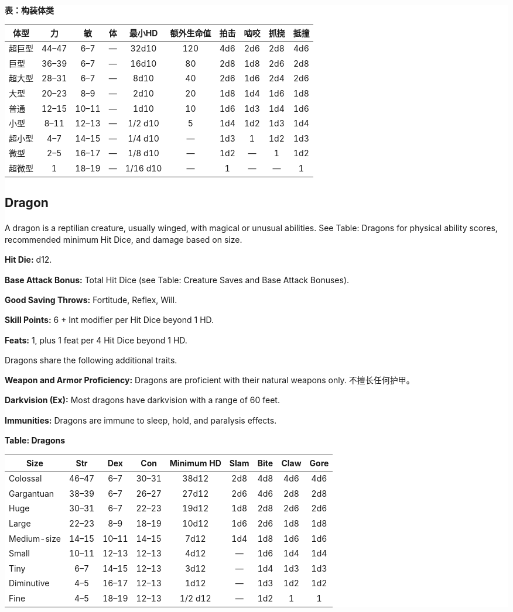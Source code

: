 **表：构装体类**

|体型|力|敏|体|最小HD|额外生命值|拍击|啮咬|抓挠|抵撞|
|----|:-:|:-:|:-:|:--------:|:--------------:|:--:|:--:|:--:|:--:|
|超巨型|44–47|6–7|—|32d10|120|4d6|2d6|2d8|4d6|
|巨型|36–39|6–7|—|16d10|80|2d8|1d8|2d6|2d8|
|超大型|28–31|6–7|—|8d10|40|2d6|1d6|2d4|2d6|
|大型|20–23|8–9|—|2d10|20|1d8|1d4|1d6|1d8|
|普通|12–15|10–11|—|1d10|10|1d6|1d3|1d4|1d6|
|小型|8–11|12–13|—|1/2 d10|5|1d4|1d2|1d3|1d4|
|超小型|4–7|14–15|—|1/4 d10|—|1d3|1|1d2|1d3|
|微型|2–5|16–17|—|1/8 d10|—|1d2|—|1|1d2|
|超微型|1|18–19|—|1/16 d10|—|1|—|—|1|

## Dragon

A dragon is a reptilian creature, usually winged, with magical or unusual abilities. See Table: Dragons for physical ability scores, recommended minimum Hit Dice, and damage based on size.

**Hit Die:** d12.

**Base Attack Bonus:** Total Hit Dice (see Table: Creature Saves and Base Attack Bonuses).

**Good Saving Throws:** Fortitude, Reflex, Will.

**Skill Points:** 6 + Int modifier per Hit Dice beyond 1 HD.

**Feats:** 1, plus 1 feat per 4 Hit Dice beyond 1 HD.

Dragons share the following additional traits.

**Weapon and Armor Proficiency:** Dragons are proficient with their natural weapons only. 不擅长任何护甲。

**Darkvision (Ex):** Most dragons have darkvision with a range of 60 feet.

**Immunities:** Dragons are immune to sleep, hold, and paralysis effects.

**Table: Dragons**

|Size|Str|Dex|Con|Minimum HD|Slam|Bite|Claw|Gore|
|----|:-:|:-:|:-:|:--------:|:--:|:--:|:--:|:--:|
|Colossal|46–47|6–7|30–31|38d12|2d8|4d8|4d6|4d6|
|Gargantuan|38–39|6–7|26–27|27d12|2d6|4d6|2d8|2d8|
|Huge|30–31|6–7|22–23|19d12|1d8|2d8|2d6|2d6|
|Large|22–23|8–9|18–19|10d12|1d6|2d6|1d8|1d8|
|Medium-size|14–15|10–11|14–15|7d12|1d4|1d8|1d6|1d6|
|Small|10–11|12–13|12–13|4d12|—|1d6|1d4|1d4|
|Tiny|6–7|14–15|12–13|3d12|—|1d4|1d3|1d3|
|Diminutive|4–5|16–17|12–13|1d12|—|1d3|1d2|1d2|
|Fine|4–5|18–19|12–13|1/2 d12|—|1d2|1|1|
